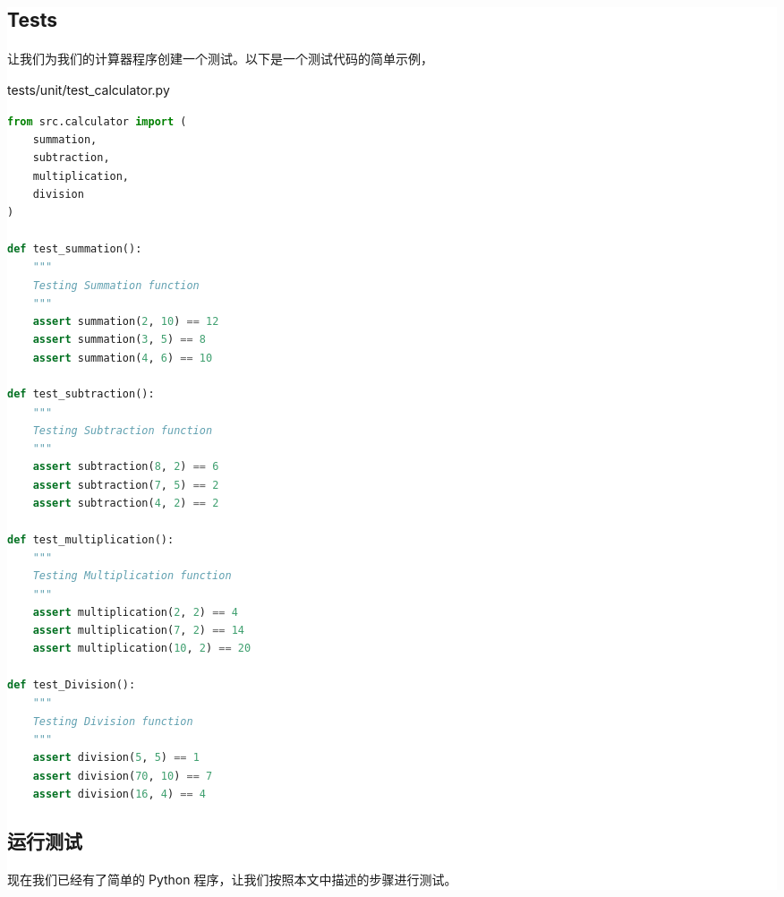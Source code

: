 ## Tests

让我们为我们的计算器程序创建一个测试。以下是一个测试代码的简单示例，

tests/unit/test_calculator.py

```py
from src.calculator import (
    summation, 
    subtraction, 
    multiplication, 
    division
)

def test_summation():
    """
    Testing Summation function
    """
    assert summation(2, 10) == 12
    assert summation(3, 5) == 8
    assert summation(4, 6) == 10

def test_subtraction():
    """
    Testing Subtraction function
    """
    assert subtraction(8, 2) == 6
    assert subtraction(7, 5) == 2
    assert subtraction(4, 2) == 2

def test_multiplication():
    """
    Testing Multiplication function
    """
    assert multiplication(2, 2) == 4
    assert multiplication(7, 2) == 14
    assert multiplication(10, 2) == 20

def test_Division():
    """
    Testing Division function
    """
    assert division(5, 5) == 1
    assert division(70, 10) == 7
    assert division(16, 4) == 4
```


## 运行测试

现在我们已经有了简单的 Python 程序，让我们按照本文中描述的步骤进行测试。
